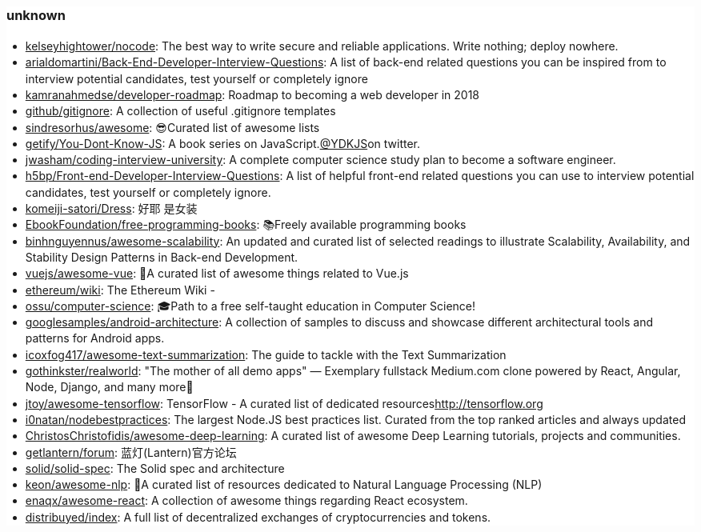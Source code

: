 ### unknown
* [kelseyhightower/nocode](https://github.com/kelseyhightower/nocode): The best way to write secure and reliable applications. Write nothing; deploy nowhere.
* [arialdomartini/Back-End-Developer-Interview-Questions](https://github.com/arialdomartini/Back-End-Developer-Interview-Questions): A list of back-end related questions you can be inspired from to interview potential candidates, test yourself or completely ignore
* [kamranahmedse/developer-roadmap](https://github.com/kamranahmedse/developer-roadmap): Roadmap to becoming a web developer in 2018
* [github/gitignore](https://github.com/github/gitignore): A collection of useful .gitignore templates
* [sindresorhus/awesome](https://github.com/sindresorhus/awesome): <g-emoji alias="sunglasses" class="g-emoji" fallback-src="https://assets-cdn.github.com/images/icons/emoji/unicode/1f60e.png" ios-version="6.0">😎</g-emoji>Curated list of awesome lists
* [getify/You-Dont-Know-JS](https://github.com/getify/You-Dont-Know-JS): A book series on JavaScript.<a class="user-mention" href="https://github.com/YDKJS">@YDKJS</a>on twitter.
* [jwasham/coding-interview-university](https://github.com/jwasham/coding-interview-university): A complete computer science study plan to become a software engineer.
* [h5bp/Front-end-Developer-Interview-Questions](https://github.com/h5bp/Front-end-Developer-Interview-Questions): A list of helpful front-end related questions you can use to interview potential candidates, test yourself or completely ignore.
* [komeiji-satori/Dress](https://github.com/komeiji-satori/Dress): 好耶 是女装
* [EbookFoundation/free-programming-books](https://github.com/EbookFoundation/free-programming-books): <g-emoji alias="books" class="g-emoji" fallback-src="https://assets-cdn.github.com/images/icons/emoji/unicode/1f4da.png" ios-version="6.0">📚</g-emoji>Freely available programming books
* [binhnguyennus/awesome-scalability](https://github.com/binhnguyennus/awesome-scalability): An updated and curated list of selected readings to illustrate Scalability, Availability, and Stability Design Patterns in Back-end Development.
* [vuejs/awesome-vue](https://github.com/vuejs/awesome-vue): <g-emoji alias="tada" class="g-emoji" fallback-src="https://assets-cdn.github.com/images/icons/emoji/unicode/1f389.png" ios-version="6.0">🎉</g-emoji>A curated list of awesome things related to Vue.js
* [ethereum/wiki](https://github.com/ethereum/wiki): The Ethereum Wiki -
* [ossu/computer-science](https://github.com/ossu/computer-science): <g-emoji alias="mortar_board" class="g-emoji" fallback-src="https://assets-cdn.github.com/images/icons/emoji/unicode/1f393.png" ios-version="6.0">🎓</g-emoji>Path to a free self-taught education in Computer Science!
* [googlesamples/android-architecture](https://github.com/googlesamples/android-architecture): A collection of samples to discuss and showcase different architectural tools and patterns for Android apps.
* [icoxfog417/awesome-text-summarization](https://github.com/icoxfog417/awesome-text-summarization): The guide to tackle with the Text Summarization
* [gothinkster/realworld](https://github.com/gothinkster/realworld): "The mother of all demo apps" — Exemplary fullstack Medium.com clone powered by React, Angular, Node, Django, and many more<g-emoji alias="medal_sports" class="g-emoji" fallback-src="https://assets-cdn.github.com/images/icons/emoji/unicode/1f3c5.png" ios-version="9.1">🏅</g-emoji>
* [jtoy/awesome-tensorflow](https://github.com/jtoy/awesome-tensorflow): TensorFlow - A curated list of dedicated resources<a href="http://tensorflow.org" rel="nofollow">http://tensorflow.org</a>
* [i0natan/nodebestpractices](https://github.com/i0natan/nodebestpractices): The largest Node.JS best practices list. Curated from the top ranked articles and always updated
* [ChristosChristofidis/awesome-deep-learning](https://github.com/ChristosChristofidis/awesome-deep-learning): A curated list of awesome Deep Learning tutorials, projects and communities.
* [getlantern/forum](https://github.com/getlantern/forum): 蓝灯(Lantern)官方论坛
* [solid/solid-spec](https://github.com/solid/solid-spec): The Solid spec and architecture
* [keon/awesome-nlp](https://github.com/keon/awesome-nlp): <g-emoji alias="book" class="g-emoji" fallback-src="https://assets-cdn.github.com/images/icons/emoji/unicode/1f4d6.png" ios-version="6.0">📖</g-emoji>A curated list of resources dedicated to Natural Language Processing (NLP)
* [enaqx/awesome-react](https://github.com/enaqx/awesome-react): A collection of awesome things regarding React ecosystem.
* [distribuyed/index](https://github.com/distribuyed/index): A full list of decentralized exchanges of cryptocurrencies and tokens.
